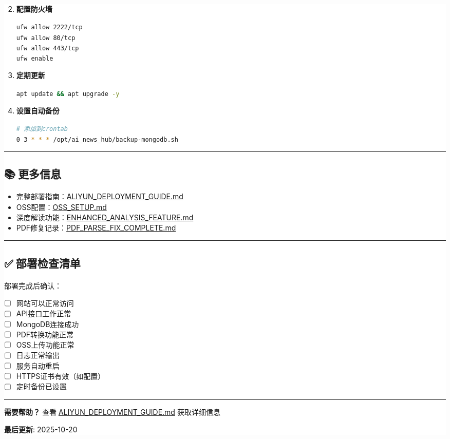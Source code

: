 2. **配置防火墙**
   ```bash
   ufw allow 2222/tcp
   ufw allow 80/tcp
   ufw allow 443/tcp
   ufw enable
   ```

3. **定期更新**
   ```bash
   apt update && apt upgrade -y
   ```

4. **设置自动备份**
   ```bash
   # 添加到crontab
   0 3 * * * /opt/ai_news_hub/backup-mongodb.sh
   ```

---

## 📚 更多信息

- 完整部署指南：[ALIYUN_DEPLOYMENT_GUIDE.md](./ALIYUN_DEPLOYMENT_GUIDE.md)
- OSS配置：[OSS_SETUP.md](./OSS_SETUP.md)
- 深度解读功能：[ENHANCED_ANALYSIS_FEATURE.md](./ENHANCED_ANALYSIS_FEATURE.md)
- PDF修复记录：[PDF_PARSE_FIX_COMPLETE.md](./PDF_PARSE_FIX_COMPLETE.md)

---

## ✅ 部署检查清单

部署完成后确认：

- [ ] 网站可以正常访问
- [ ] API接口工作正常
- [ ] MongoDB连接成功
- [ ] PDF转换功能正常
- [ ] OSS上传功能正常
- [ ] 日志正常输出
- [ ] 服务自动重启
- [ ] HTTPS证书有效（如配置）
- [ ] 定时备份已设置

---

**需要帮助？** 查看 [ALIYUN_DEPLOYMENT_GUIDE.md](./ALIYUN_DEPLOYMENT_GUIDE.md) 获取详细信息

**最后更新**: 2025-10-20

